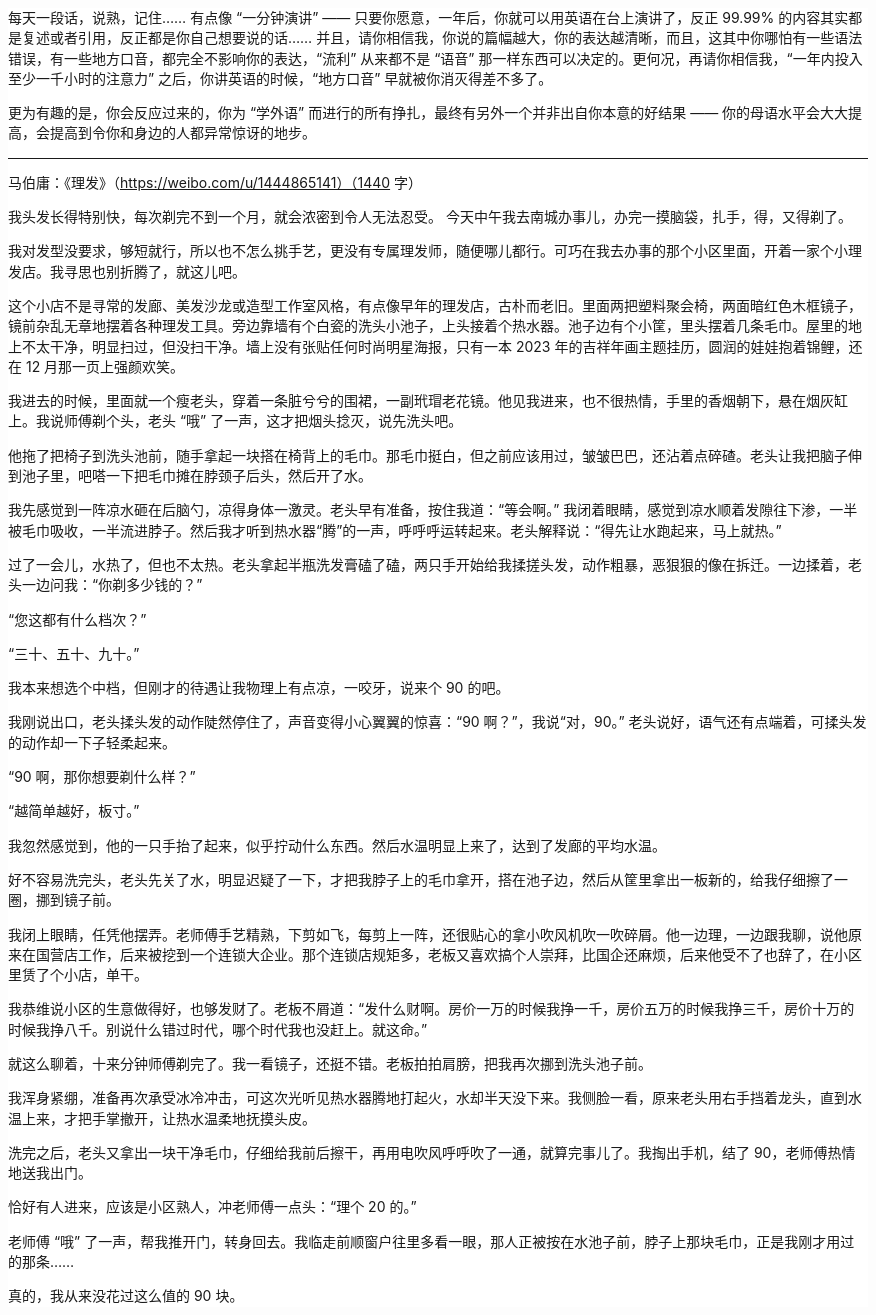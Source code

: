 每天一段话，说熟，记住…… 有点像 “一分钟演讲” —— 只要你愿意，一年后，你就可以用英语在台上演讲了，反正 99.99% 的内容其实都是复述或者引用，反正都是你自己想要说的话…… 并且，请你相信我，你说的篇幅越大，你的表达越清晰，而且，这其中你哪怕有一些语法错误，有一些地方口音，都完全不影响你的表达，“流利” 从来都不是 “语音” 那一样东西可以决定的。更何况，再请你相信我，“一年内投入至少一千小时的注意力” 之后，你讲英语的时候，“地方口音” 早就被你消灭得差不多了。

更为有趣的是，你会反应过来的，你为 “学外语” 而进行的所有挣扎，最终有另外一个并非出自你本意的好结果 —— 你的母语水平会大大提高，会提高到令你和身边的人都异常惊讶的地步。

-----

马伯庸：《理发》（https://weibo.com/u/1444865141）（1440 字）

我头发长得特别快，每次剃完不到一个月，就会浓密到令人无法忍受。 今天中午我去南城办事儿，办完一摸脑袋，扎手，得，又得剃了。

我对发型没要求，够短就行，所以也不怎么挑手艺，更没有专属理发师，随便哪儿都行。可巧在我去办事的那个小区里面，开着一家个小理发店。我寻思也别折腾了，就这儿吧。

这个小店不是寻常的发廊、美发沙龙或造型工作室风格，有点像早年的理发店，古朴而老旧。里面两把塑料聚会椅，两面暗红色木框镜子，镜前杂乱无章地摆着各种理发工具。旁边靠墙有个白瓷的洗头小池子，上头接着个热水器。池子边有个小筐，里头摆着几条毛巾。屋里的地上不太干净，明显扫过，但没扫干净。墙上没有张贴任何时尚明星海报，只有一本 2023 年的吉祥年画主题挂历，圆润的娃娃抱着锦鲤，还在 12 月那一页上强颜欢笑。

我进去的时候，里面就一个瘦老头，穿着一条脏兮兮的围裙，一副玳瑁老花镜。他见我进来，也不很热情，手里的香烟朝下，悬在烟灰缸上。我说师傅剃个头，老头 “哦” 了一声，这才把烟头捻灭，说先洗头吧。

他拖了把椅子到洗头池前，随手拿起一块搭在椅背上的毛巾。那毛巾挺白，但之前应该用过，皱皱巴巴，还沾着点碎碴。老头让我把脑子伸到池子里，吧嗒一下把毛巾摊在脖颈子后头，然后开了水。

我先感觉到一阵凉水砸在后脑勺，凉得身体一激灵。老头早有准备，按住我道：“等会啊。” 我闭着眼睛，感觉到凉水顺着发隙往下渗，一半被毛巾吸收，一半流进脖子。然后我才听到热水器“腾”的一声，呼呼呼运转起来。老头解释说：“得先让水跑起来，马上就热。”

过了一会儿，水热了，但也不太热。老头拿起半瓶洗发膏磕了磕，两只手开始给我揉搓头发，动作粗暴，恶狠狠的像在拆迁。一边揉着，老头一边问我：“你剃多少钱的？”

“您这都有什么档次？”

“三十、五十、九十。”

我本来想选个中档，但刚才的待遇让我物理上有点凉，一咬牙，说来个 90 的吧。

我刚说出口，老头揉头发的动作陡然停住了，声音变得小心翼翼的惊喜：“90 啊？”，我说“对，90。” 老头说好，语气还有点端着，可揉头发的动作却一下子轻柔起来。

“90 啊，那你想要剃什么样？”

“越简单越好，板寸。”

我忽然感觉到，他的一只手抬了起来，似乎拧动什么东西。然后水温明显上来了，达到了发廊的平均水温。

好不容易洗完头，老头先关了水，明显迟疑了一下，才把我脖子上的毛巾拿开，搭在池子边，然后从筐里拿出一板新的，给我仔细擦了一圈，挪到镜子前。

我闭上眼睛，任凭他摆弄。老师傅手艺精熟，下剪如飞，每剪上一阵，还很贴心的拿小吹风机吹一吹碎屑。他一边理，一边跟我聊，说他原来在国营店工作，后来被挖到一个连锁大企业。那个连锁店规矩多，老板又喜欢搞个人崇拜，比国企还麻烦，后来他受不了也辞了，在小区里赁了个小店，单干。

我恭维说小区的生意做得好，也够发财了。老板不屑道：“发什么财啊。房价一万的时候我挣一千，房价五万的时候我挣三千，房价十万的时候我挣八千。别说什么错过时代，哪个时代我也没赶上。就这命。”

就这么聊着，十来分钟师傅剃完了。我一看镜子，还挺不错。老板拍拍肩膀，把我再次挪到洗头池子前。

我浑身紧绷，准备再次承受冰冷冲击，可这次光听见热水器腾地打起火，水却半天没下来。我侧脸一看，原来老头用右手挡着龙头，直到水温上来，才把手掌撤开，让热水温柔地抚摸头皮。

洗完之后，老头又拿出一块干净毛巾，仔细给我前后擦干，再用电吹风呼呼吹了一通，就算完事儿了。我掏出手机，结了 90，老师傅热情地送我出门。

恰好有人进来，应该是小区熟人，冲老师傅一点头：“理个 20 的。”

老师傅 “哦” 了一声，帮我推开门，转身回去。我临走前顺窗户往里多看一眼，那人正被按在水池子前，脖子上那块毛巾，正是我刚才用过的那条……

真的，我从来没花过这么值的 90 块。
